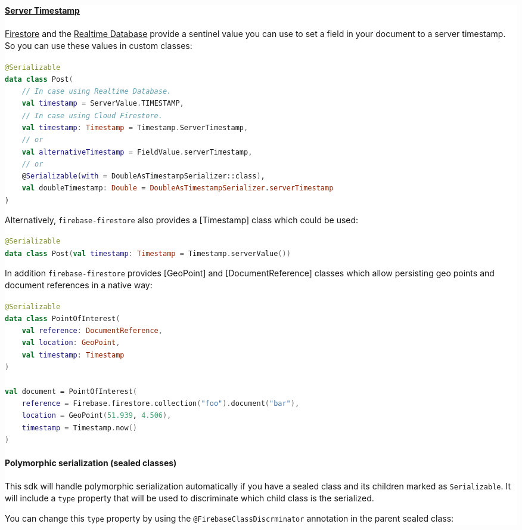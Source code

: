 <h4><a href="https://firebase.google.com/docs/firestore/manage-data/add-data#server_timestamp">Server Timestamp</a></h3>

[Firestore](https://firebase.google.com/docs/reference/kotlin/com/google/firebase/firestore/FieldValue?hl=en#serverTimestamp()) and the [Realtime Database](https://firebase.google.com/docs/reference/android/com/google/firebase/database/ServerValue#TIMESTAMP) provide a sentinel value you can use to set a field in your document to a server timestamp. So you can use these values in custom classes:

```kotlin
@Serializable
data class Post(
    // In case using Realtime Database.
    val timestamp = ServerValue.TIMESTAMP,
    // In case using Cloud Firestore.
    val timestamp: Timestamp = Timestamp.ServerTimestamp,
    // or
    val alternativeTimestamp = FieldValue.serverTimestamp,
    // or
    @Serializable(with = DoubleAsTimestampSerializer::class),
    val doubleTimestamp: Double = DoubleAsTimestampSerializer.serverTimestamp
)
```

Alternatively, `firebase-firestore` also provides a [Timestamp] class which could be used:
```kotlin
@Serializable
data class Post(val timestamp: Timestamp = Timestamp.serverValue())
```

In addition `firebase-firestore` provides [GeoPoint] and [DocumentReference] classes which allow persisting
geo points and document references in a native way:

```kotlin
@Serializable
data class PointOfInterest(
    val reference: DocumentReference, 
    val location: GeoPoint, 
    val timestamp: Timestamp
)

val document = PointOfInterest(
    reference = Firebase.firestore.collection("foo").document("bar"),
    location = GeoPoint(51.939, 4.506),
    timestamp = Timestamp.now()
)
```

<h4>Polymorphic serialization (sealed classes)</h4>

This sdk will handle polymorphic serialization automatically if you have a sealed class and its children marked as `Serializable`. It will include a `type` property that will be used to discriminate which child class is the serialized.

You can change this `type` property by using the `@FirebaseClassDiscrminator` annotation in the parent sealed class:
